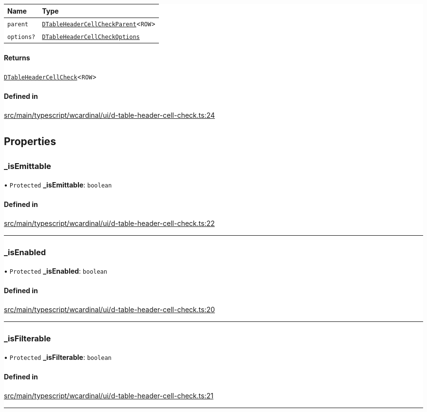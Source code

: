 | Name | Type |
| :------ | :------ |
| `parent` | [`DTableHeaderCellCheckParent`](../interfaces/DTableHeaderCellCheckParent.md)\<`ROW`\> |
| `options?` | [`DTableHeaderCellCheckOptions`](../interfaces/DTableHeaderCellCheckOptions.md) |

#### Returns

[`DTableHeaderCellCheck`](DTableHeaderCellCheck.md)\<`ROW`\>

#### Defined in

[src/main/typescript/wcardinal/ui/d-table-header-cell-check.ts:24](https://github.com/winter-cardinal/winter-cardinal-ui/blob/v0.310.1/src/main/typescript/wcardinal/ui/d-table-header-cell-check.ts#L24)

## Properties

### \_isEmittable

• `Protected` **\_isEmittable**: `boolean`

#### Defined in

[src/main/typescript/wcardinal/ui/d-table-header-cell-check.ts:22](https://github.com/winter-cardinal/winter-cardinal-ui/blob/v0.310.1/src/main/typescript/wcardinal/ui/d-table-header-cell-check.ts#L22)

___

### \_isEnabled

• `Protected` **\_isEnabled**: `boolean`

#### Defined in

[src/main/typescript/wcardinal/ui/d-table-header-cell-check.ts:20](https://github.com/winter-cardinal/winter-cardinal-ui/blob/v0.310.1/src/main/typescript/wcardinal/ui/d-table-header-cell-check.ts#L20)

___

### \_isFilterable

• `Protected` **\_isFilterable**: `boolean`

#### Defined in

[src/main/typescript/wcardinal/ui/d-table-header-cell-check.ts:21](https://github.com/winter-cardinal/winter-cardinal-ui/blob/v0.310.1/src/main/typescript/wcardinal/ui/d-table-header-cell-check.ts#L21)

___
